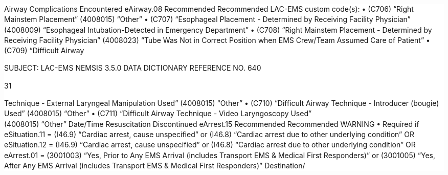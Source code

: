 Airway 
Complications 
Encountered 
eAirway.08 Recommended Recommended LAC-EMS custom code(s): 
• (C706) “Right Mainstem 
Placement” 
(4008015) “Other” 
• (C707) “Esophageal 
Placement - Determined 
by Receiving Facility 
Physician” 
(4008009) “Esophageal 
Intubation-Detected in 
Emergency Department” 
• (C708) “Right Mainstem 
Placement - Determined 
by Receiving Facility 
Physician” 
(4008023) “Tube Was Not 
in Correct Position when 
EMS Crew/Team 
Assumed Care of Patient” 
• (C709) “Difficult Airway 

SUBJECT:  LAC-EMS NEMSIS 3.5.0 DATA DICTIONARY                    REFERENCE NO. 640 
 
31 
 
Technique - External 
Laryngeal Manipulation 
Used” 
(4008015) “Other” 
• (C710) “Difficult Airway 
Technique - Introducer 
(bougie) Used” 
(4008015) “Other” 
• (C711) “Difficult Airway 
Technique - Video 
Laryngoscopy Used”  
(4008015) “Other” 
Date/Time 
Resuscitation 
Discontinued 
eArrest.15 Recommended Recommended WARNING 
• Required if eSituation.11 = 
(I46.9) “Cardiac arrest, 
cause unspecified” or 
(I46.8) “Cardiac arrest due 
to other underlying 
condition” OR 
eSituation.12 = (I46.9) 
“Cardiac arrest, cause 
unspecified” or (I46.8) 
“Cardiac arrest due to 
other underlying condition” 
OR eArrest.01 = 
(3001003) “Yes, Prior to 
Any EMS Arrival (includes 
Transport EMS & Medical 
First Responders)” or 
(3001005) “Yes, After Any 
EMS Arrival (includes 
Transport EMS & Medical 
First Responders)” 
Destination/ 